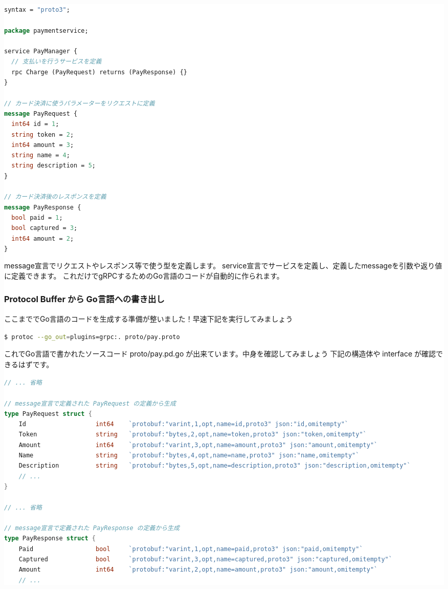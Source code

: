 ```proto
syntax = "proto3";

package paymentservice;

service PayManager {
  // 支払いを行うサービスを定義
  rpc Charge (PayRequest) returns (PayResponse) {}
}

// カード決済に使うパラメーターをリクエストに定義
message PayRequest {
  int64 id = 1;
  string token = 2;
  int64 amount = 3;
  string name = 4;
  string description = 5;
}

// カード決済後のレスポンスを定義
message PayResponse {
  bool paid = 1;
  bool captured = 3;
  int64 amount = 2;
}
```

message宣言でリクエストやレスポンス等で使う型を定義します。
service宣言でサービスを定義し、定義したmessageを引数や返り値に定義できます。
これだけでgRPCするためのGo言語のコードが自動的に作られます。

### Protocol Buffer から Go言語への書き出し

ここまででGo言語のコードを生成する準備が整いました！早速下記を実行してみましょう

```bash
$ protoc --go_out=plugins=grpc:. proto/pay.proto
```

これでGo言語で書かれたソースコード proto/pay.pd.go が出来ています。中身を確認してみましょう
下記の構造体や interface が確認できるはずです。

```go
// ... 省略

// message宣言で定義された PayRequest の定義から生成
type PayRequest struct {
	Id                   int64    `protobuf:"varint,1,opt,name=id,proto3" json:"id,omitempty"`
	Token                string   `protobuf:"bytes,2,opt,name=token,proto3" json:"token,omitempty"`
	Amount               int64    `protobuf:"varint,3,opt,name=amount,proto3" json:"amount,omitempty"`
	Name                 string   `protobuf:"bytes,4,opt,name=name,proto3" json:"name,omitempty"`
	Description          string   `protobuf:"bytes,5,opt,name=description,proto3" json:"description,omitempty"`
	// ...
}

// ... 省略

// message宣言で定義された PayResponse の定義から生成
type PayResponse struct {
	Paid                 bool     `protobuf:"varint,1,opt,name=paid,proto3" json:"paid,omitempty"`
	Captured             bool     `protobuf:"varint,3,opt,name=captured,proto3" json:"captured,omitempty"`
	Amount               int64    `protobuf:"varint,2,opt,name=amount,proto3" json:"amount,omitempty"`
	// ...
```